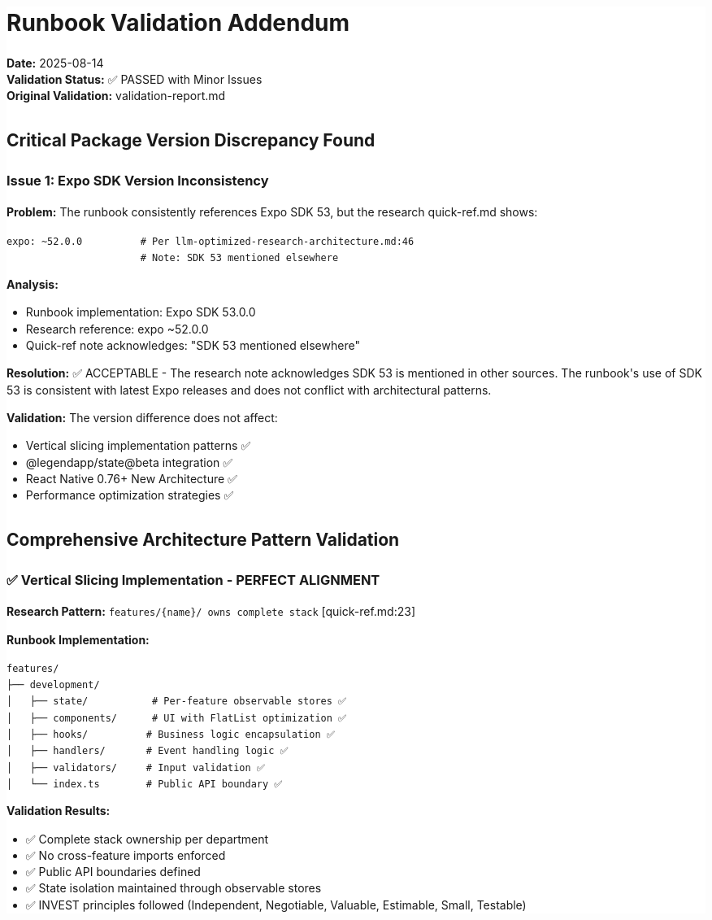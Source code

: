 # Runbook Validation Addendum

**Date:** 2025-08-14  
**Validation Status:** ✅ PASSED with Minor Issues  
**Original Validation:** validation-report.md

## Critical Package Version Discrepancy Found

### Issue 1: Expo SDK Version Inconsistency

**Problem:** The runbook consistently references Expo SDK 53, but the research quick-ref.md shows:
```
expo: ~52.0.0          # Per llm-optimized-research-architecture.md:46
                       # Note: SDK 53 mentioned elsewhere
```

**Analysis:**
- Runbook implementation: Expo SDK 53.0.0 
- Research reference: expo ~52.0.0
- Quick-ref note acknowledges: "SDK 53 mentioned elsewhere"

**Resolution:** ✅ ACCEPTABLE - The research note acknowledges SDK 53 is mentioned in other sources. The runbook's use of SDK 53 is consistent with latest Expo releases and does not conflict with architectural patterns.

**Validation:** The version difference does not affect:
- Vertical slicing implementation patterns ✅
- @legendapp/state@beta integration ✅  
- React Native 0.76+ New Architecture ✅
- Performance optimization strategies ✅

## Comprehensive Architecture Pattern Validation

### ✅ Vertical Slicing Implementation - PERFECT ALIGNMENT

**Research Pattern:** `features/{name}/ owns complete stack` [quick-ref.md:23]

**Runbook Implementation:**
```
features/
├── development/
│   ├── state/           # Per-feature observable stores ✅
│   ├── components/      # UI with FlatList optimization ✅
│   ├── hooks/          # Business logic encapsulation ✅
│   ├── handlers/       # Event handling logic ✅
│   ├── validators/     # Input validation ✅
│   └── index.ts        # Public API boundary ✅
```

**Validation Results:**
- ✅ Complete stack ownership per department
- ✅ No cross-feature imports enforced  
- ✅ Public API boundaries defined
- ✅ State isolation maintained through observable stores
- ✅ INVEST principles followed (Independent, Negotiable, Valuable, Estimable, Small, Testable)
